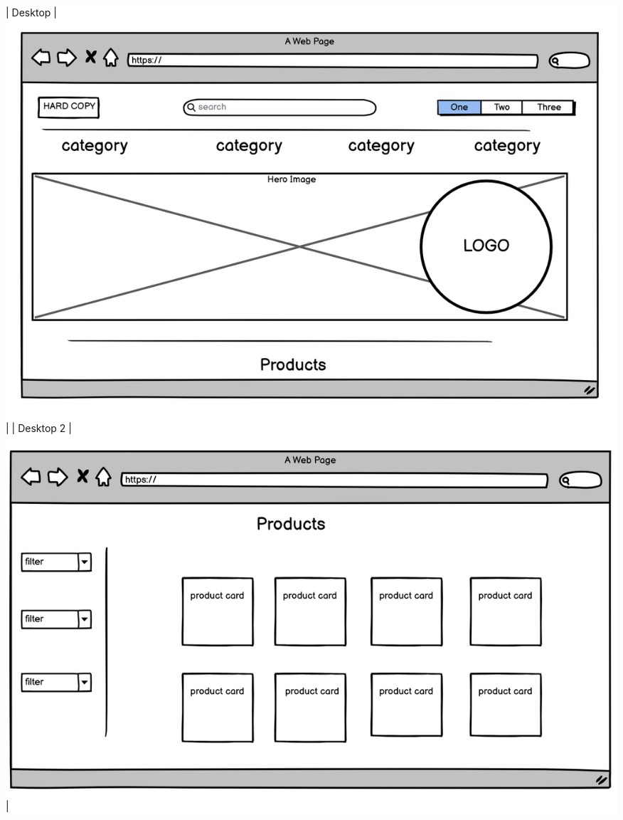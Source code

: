 | Desktop | ![screenshot](documentation/general/wireframe-home-desk.png) |
| Desktop 2 | ![screenshot](documentation/general/wireframe-home-desk-2.png) |
